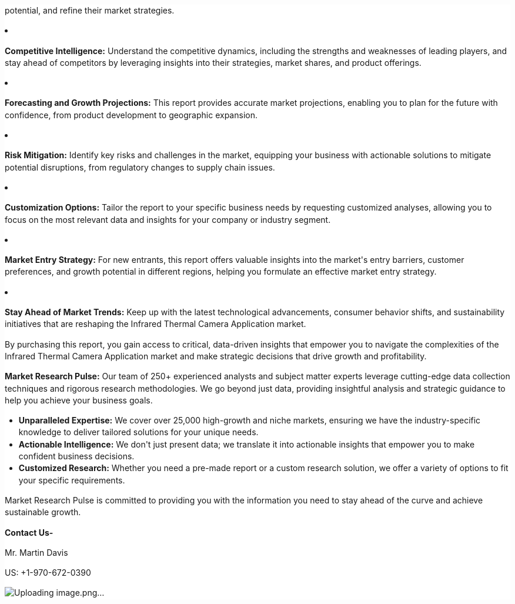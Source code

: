 potential, and refine their market strategies.</p></li><li><p><strong>Competitive Intelligence:</strong> Understand the competitive dynamics, including the strengths and weaknesses of leading players, and stay ahead of competitors by leveraging insights into their strategies, market shares, and product offerings.</p></li><li><p><strong>Forecasting and Growth Projections:</strong> This report provides accurate market projections, enabling you to plan for the future with confidence, from product development to geographic expansion.</p></li><li><p><strong>Risk Mitigation:</strong> Identify key risks and challenges in the market, equipping your business with actionable solutions to mitigate potential disruptions, from regulatory changes to supply chain issues.</p></li><li><p><strong>Customization Options:</strong> Tailor the report to your specific business needs by requesting customized analyses, allowing you to focus on the most relevant data and insights for your company or industry segment.</p></li><li><p><strong>Market Entry Strategy:</strong> For new entrants, this report offers valuable insights into the market's entry barriers, customer preferences, and growth potential in different regions, helping you formulate an effective market entry strategy.</p></li><li><p><strong>Stay Ahead of Market Trends:</strong> Keep up with the latest technological advancements, consumer behavior shifts, and sustainability initiatives that are reshaping the Infrared Thermal Camera Application market.</p></li></ol><p>By purchasing this report, you gain access to critical, data-driven insights that empower you to navigate the complexities of the Infrared Thermal Camera Application market and make strategic decisions that drive growth and profitability.</p><p><strong>Market Research Pulse:</strong>&nbsp;Our team of 250+ experienced analysts and subject matter experts leverage cutting-edge data collection techniques and rigorous research methodologies. We go beyond just data, providing insightful analysis and strategic guidance to help you achieve your business goals.</p><ul><li><strong>Unparalleled Expertise:</strong>&nbsp;We cover over 25,000 high-growth and niche markets, ensuring we have the industry-specific knowledge to deliver tailored solutions for your unique needs.</li><li><strong>Actionable Intelligence:</strong>&nbsp;We don't just present data; we translate it into actionable insights that empower you to make confident business decisions.</li><li><strong>Customized Research:</strong>&nbsp;Whether you need a pre-made report or a custom research solution, we offer a variety of options to fit your specific requirements.</li></ul><p>Market Research Pulse is committed to providing you with the information you need to stay ahead of the curve and achieve sustainable growth.</p><p><strong>Contact Us-</strong></p><p>Mr. Martin Davis</p><p>US: +1-970-672-0390</p>
![Uploading image.png…]()
